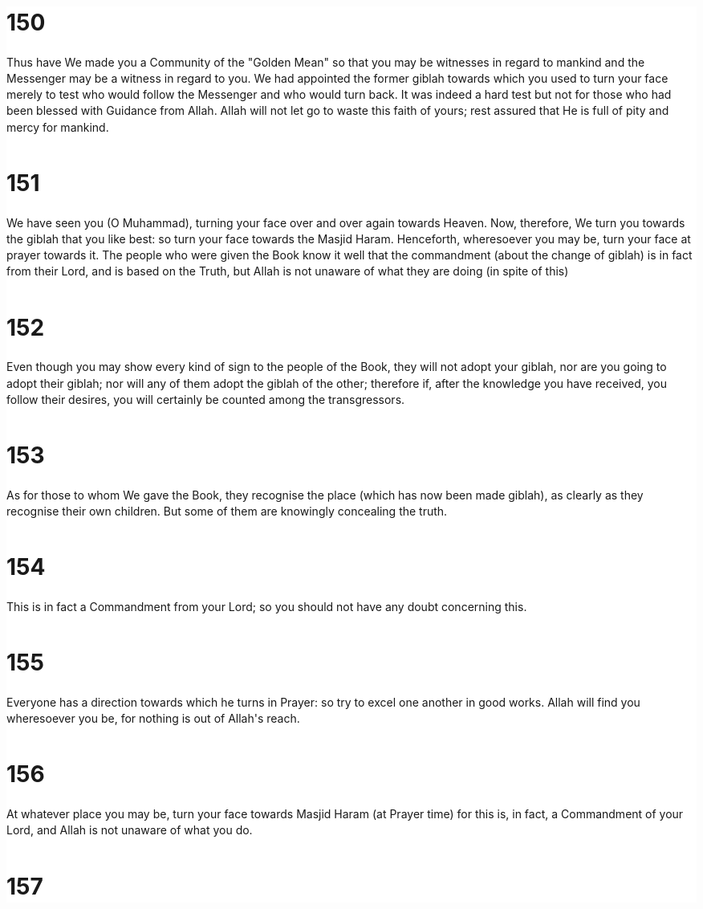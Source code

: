 # 150

Thus have We made you a Community of the "Golden Mean" so that you may be witnesses in regard to mankind and the Messenger may be a witness in regard to you. We had appointed the former giblah towards which you used to turn your face merely to test who would follow the Messenger and who would turn back. It was indeed a hard test but not for those who had been blessed with Guidance from Allah. Allah will not let go to waste this faith of yours; rest assured that He is full of pity and mercy for mankind.

# 151

We have seen you (O Muhammad), turning your face over and over again towards Heaven. Now, therefore, We turn you towards the giblah that you like best: so turn your face towards the Masjid Haram. Henceforth, wheresoever you may be, turn your face at prayer towards it. The people who were given the Book know it well that the commandment (about the change of giblah) is in fact from their Lord, and is based on the Truth, but Allah is not unaware of what they are doing (in spite of this)

# 152

Even though you may show every kind of sign to the people of the Book, they will not adopt your giblah, nor are you going to adopt their giblah; nor will any of them adopt the giblah of the other; therefore if, after the knowledge you have received, you follow their desires, you will certainly be counted among the transgressors.

# 153

As for those to whom We gave the Book, they recognise the place (which has now been made giblah), as clearly as they recognise their own children. But some of them are knowingly concealing the truth.

# 154

This is in fact a Commandment from your Lord; so you should not have any doubt concerning this.

# 155

Everyone has a direction towards which he turns in Prayer: so try to excel one another in good works. Allah will find you wheresoever you be, for nothing is out of Allah's reach.

# 156

At whatever place you may be, turn your face towards Masjid Haram (at Prayer time) for this is, in fact, a Commandment of your Lord, and Allah is not unaware of what you do.

# 157
